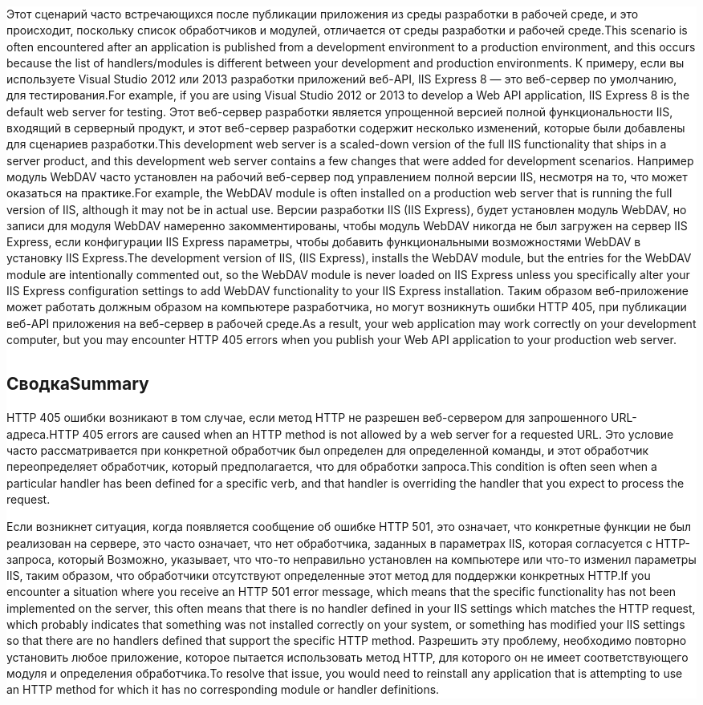 <span data-ttu-id="91506-167">Этот сценарий часто встречающихся после публикации приложения из среды разработки в рабочей среде, и это происходит, поскольку список обработчиков и модулей, отличается от среды разработки и рабочей среде.</span><span class="sxs-lookup"><span data-stu-id="91506-167">This scenario is often encountered after an application is published from a development environment to a production environment, and this occurs because the list of handlers/modules is different between your development and production environments.</span></span> <span data-ttu-id="91506-168">К примеру, если вы используете Visual Studio 2012 или 2013 разработки приложений веб-API, IIS Express 8 — это веб-сервер по умолчанию, для тестирования.</span><span class="sxs-lookup"><span data-stu-id="91506-168">For example, if you are using Visual Studio 2012 or 2013 to develop a Web API application, IIS Express 8 is the default web server for testing.</span></span> <span data-ttu-id="91506-169">Этот веб-сервер разработки является упрощенной версией полной функциональности IIS, входящий в серверный продукт, и этот веб-сервер разработки содержит несколько изменений, которые были добавлены для сценариев разработки.</span><span class="sxs-lookup"><span data-stu-id="91506-169">This development web server is a scaled-down version of the full IIS functionality that ships in a server product, and this development web server contains a few changes that were added for development scenarios.</span></span> <span data-ttu-id="91506-170">Например модуль WebDAV часто установлен на рабочий веб-сервер под управлением полной версии IIS, несмотря на то, что может оказаться на практике.</span><span class="sxs-lookup"><span data-stu-id="91506-170">For example, the WebDAV module is often installed on a production web server that is running the full version of IIS, although it may not be in actual use.</span></span> <span data-ttu-id="91506-171">Версии разработки IIS (IIS Express), будет установлен модуль WebDAV, но записи для модуля WebDAV намеренно закомментированы, чтобы модуль WebDAV никогда не был загружен на сервер IIS Express, если конфигурации IIS Express параметры, чтобы добавить функциональными возможностями WebDAV в установку IIS Express.</span><span class="sxs-lookup"><span data-stu-id="91506-171">The development version of IIS, (IIS Express), installs the WebDAV module, but the entries for the WebDAV module are intentionally commented out, so the WebDAV module is never loaded on IIS Express unless you specifically alter your IIS Express configuration settings to add WebDAV functionality to your IIS Express installation.</span></span> <span data-ttu-id="91506-172">Таким образом веб-приложение может работать должным образом на компьютере разработчика, но могут возникнуть ошибки HTTP 405, при публикации веб-API приложения на веб-сервер в рабочей среде.</span><span class="sxs-lookup"><span data-stu-id="91506-172">As a result, your web application may work correctly on your development computer, but you may encounter HTTP 405 errors when you publish your Web API application to your production web server.</span></span>

## <a name="summary"></a><span data-ttu-id="91506-173">Сводка</span><span class="sxs-lookup"><span data-stu-id="91506-173">Summary</span></span>

<span data-ttu-id="91506-174">HTTP 405 ошибки возникают в том случае, если метод HTTP не разрешен веб-сервером для запрошенного URL-адреса.</span><span class="sxs-lookup"><span data-stu-id="91506-174">HTTP 405 errors are caused when an HTTP method is not allowed by a web server for a requested URL.</span></span> <span data-ttu-id="91506-175">Это условие часто рассматривается при конкретной обработчик был определен для определенной команды, и этот обработчик переопределяет обработчик, который предполагается, что для обработки запроса.</span><span class="sxs-lookup"><span data-stu-id="91506-175">This condition is often seen when a particular handler has been defined for a specific verb, and that handler is overriding the handler that you expect to process the request.</span></span>

<span data-ttu-id="91506-176">Если возникнет ситуация, когда появляется сообщение об ошибке HTTP 501, это означает, что конкретные функции не был реализован на сервере, это часто означает, что нет обработчика, заданных в параметрах IIS, которая согласуется с HTTP-запроса, который Возможно, указывает, что что-то неправильно установлен на компьютере или что-то изменил параметры IIS, таким образом, что обработчики отсутствуют определенные этот метод для поддержки конкретных HTTP.</span><span class="sxs-lookup"><span data-stu-id="91506-176">If you encounter a situation where you receive an HTTP 501 error message, which means that the specific functionality has not been implemented on the server, this often means that there is no handler defined in your IIS settings which matches the HTTP request, which probably indicates that something was not installed correctly on your system, or something has modified your IIS settings so that there are no handlers defined that support the specific HTTP method.</span></span> <span data-ttu-id="91506-177">Разрешить эту проблему, необходимо повторно установить любое приложение, которое пытается использовать метод HTTP, для которого он не имеет соответствующего модуля и определения обработчика.</span><span class="sxs-lookup"><span data-stu-id="91506-177">To resolve that issue, you would need to reinstall any application that is attempting to use an HTTP method for which it has no corresponding module or handler definitions.</span></span>
